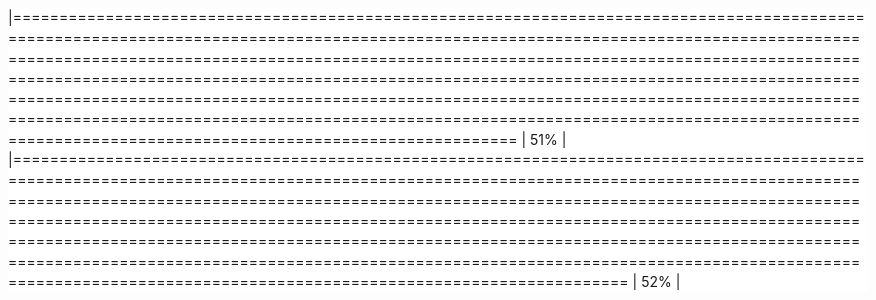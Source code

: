 |===============================================================================================================================================================================================================================================================================================================================================================================================================================================================================================================================================================================================================================                                                                                                                                                                                                                                                                                                                                                                                                                                                                                                                                                                                                       |  51%  |                                                                                                                                                                                                                                                                                                                                                                                                                                                                                                                                                                                                                                                                                                                                                                                                                                                                                                                                                                                                                                                                                                                                                                                                                                              |===========================================================================================================================================================================================================================================================================================================================================================================================================================================================================================================================================================================================================================================                                                                                                                                                                                                                                                                                                                                                                                                                                                                                                                                                                                           |  52%  |